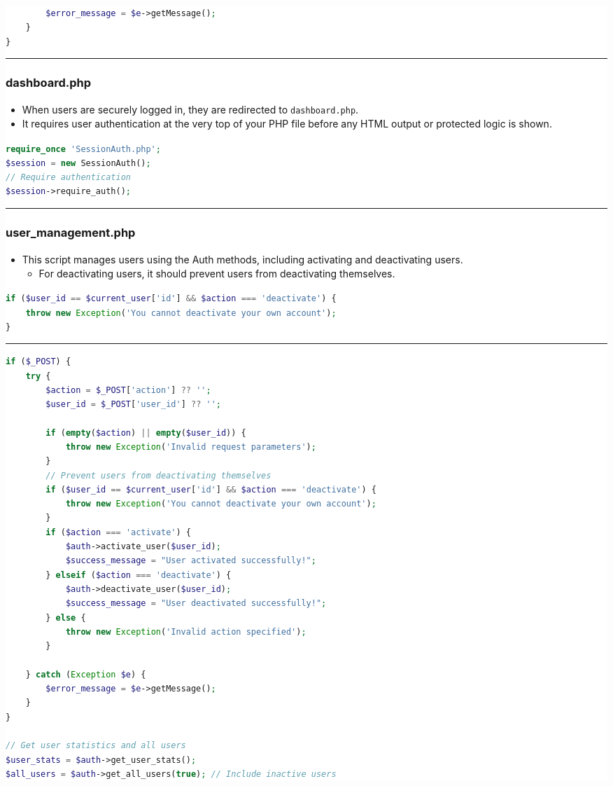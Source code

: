 ```php
        $error_message = $e->getMessage();
    }
}
```

---

### dashboard.php

- When users are securely logged in, they are redirected to `dashboard.php`.
- It requires user authentication at the very top of your PHP file before any HTML output or protected logic is shown.

```php
require_once 'SessionAuth.php';
$session = new SessionAuth();
// Require authentication
$session->require_auth();
```

---

### user_management.php

- This script manages users using the Auth methods, including activating and deactivating users.
  - For deactivating users, it should prevent users from deactivating themselves.

```php
if ($user_id == $current_user['id'] && $action === 'deactivate') {
    throw new Exception('You cannot deactivate your own account');
}
```

---

```php
if ($_POST) {
    try {
        $action = $_POST['action'] ?? '';
        $user_id = $_POST['user_id'] ?? '';
        
        if (empty($action) || empty($user_id)) {
            throw new Exception('Invalid request parameters');
        }
        // Prevent users from deactivating themselves
        if ($user_id == $current_user['id'] && $action === 'deactivate') {
            throw new Exception('You cannot deactivate your own account');
        }
        if ($action === 'activate') {
            $auth->activate_user($user_id);
            $success_message = "User activated successfully!";
        } elseif ($action === 'deactivate') {
            $auth->deactivate_user($user_id);
            $success_message = "User deactivated successfully!";
        } else {
            throw new Exception('Invalid action specified');
        }
        
    } catch (Exception $e) {
        $error_message = $e->getMessage();
    }
}

// Get user statistics and all users
$user_stats = $auth->get_user_stats();
$all_users = $auth->get_all_users(true); // Include inactive users
```
